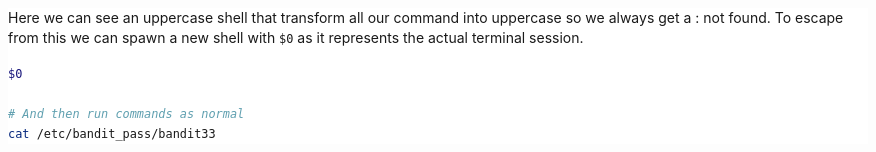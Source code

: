 Here we can see an uppercase shell that transform all our command into uppercase so we always get a <COMMAND>: not found. To escape from this we can spawn a new shell with `$0` as it represents the actual terminal session.

```bash
$0

# And then run commands as normal
cat /etc/bandit_pass/bandit33
```
